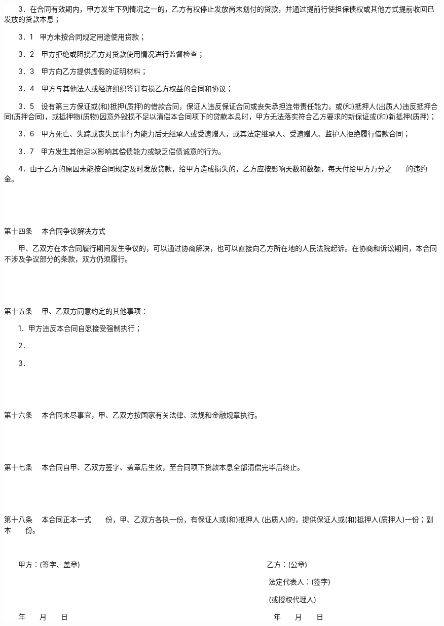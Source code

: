　　3．在合同有效期内，甲方发生下列情况之一的，乙方有权停止发放尚未划付的贷款，并通过提前行使担保债权或其他方式提前收回已发放的贷款本息；

　　3．1　甲方未按合同规定用途使用贷款；

　　3．2　甲方拒绝或阻挠乙方对贷款使用情况进行监督检查；

　　3．3　甲方向乙方提供虚假的证明材料；

　　3．4　甲方与其他法人或经济组织签订有损乙方权益的合同和协议；

　　3．5　设有第三方保证或(和)抵押(质押)的借款合同，保证人违反保证合同或丧失承担连带责任能力，或(和)抵押人(出质人)违反抵押合同(质押合同)，或抵押物(质物)因意外毁损不足以清偿本合同项下的贷款本息时，甲方无法落实符合乙方要求的新保证或(和)新抵押(质押)；

　　3．6　甲方死亡、失踪或丧失民事行为能力后无继承人或受遗赠人，或其法定继承人、受遗赠人、监护人拒绝履行借款合同；

　　3．7　甲方发生其他足以影响其偿债能力或缺乏偿债诚意的行为。

　　4．由于乙方的原因未能按合同规定及时发放贷款，给甲方造成损失的，乙方应按影响天数和数额，每天付给甲方万分之　　的违约金。

　　

　　

第十四条
　本合同争议解决方式

　　甲、乙双方在本合同履行期间发生争议的，可以通过协商解决，也可以直接向乙方所在地的人民法院起诉。在协商和诉讼期间，本合同不涉及争议部分的条款，双方仍须履行。

　　

　　

第十五条
　甲、乙双方同意约定的其他事项：

　　1．甲方违反本合同自愿接受强制执行；

　　2．

　　3．

　　

　　

第十六条
　本合同未尽事宜，甲、乙双方按国家有关法律、法规和金融规章执行。

　　

　　

第十七条
　本合同自甲、乙双方签字、盖章后生效，至合同项下贷款本息全部清偿完毕后终止。

　　

　　

第十八条
　本合同正本一式　　份，甲、乙双方各执一份，有保证人或(和)抵押人 (出质人)的，提供保证人或(和)抵押人(质押人)一份；副本　　份。

　　

　　甲方：(签字、盖章)　　　　　　　　　　　　　　　　　　　　　　　　　　 乙方：(公章)

　　　　　　　　　　　　　　　　　　　　　　　　　　　　　　　　　　　　　 法定代表人：(签字)

　　　　　　　　　　　　　　　　　　　　　 　　　　　　　　　　　　　　　　(或授权代理人)

　　年　　月　　日　　　　　　　　　　　　　　　　　　　　　　　　　　　　　年　　月　　日